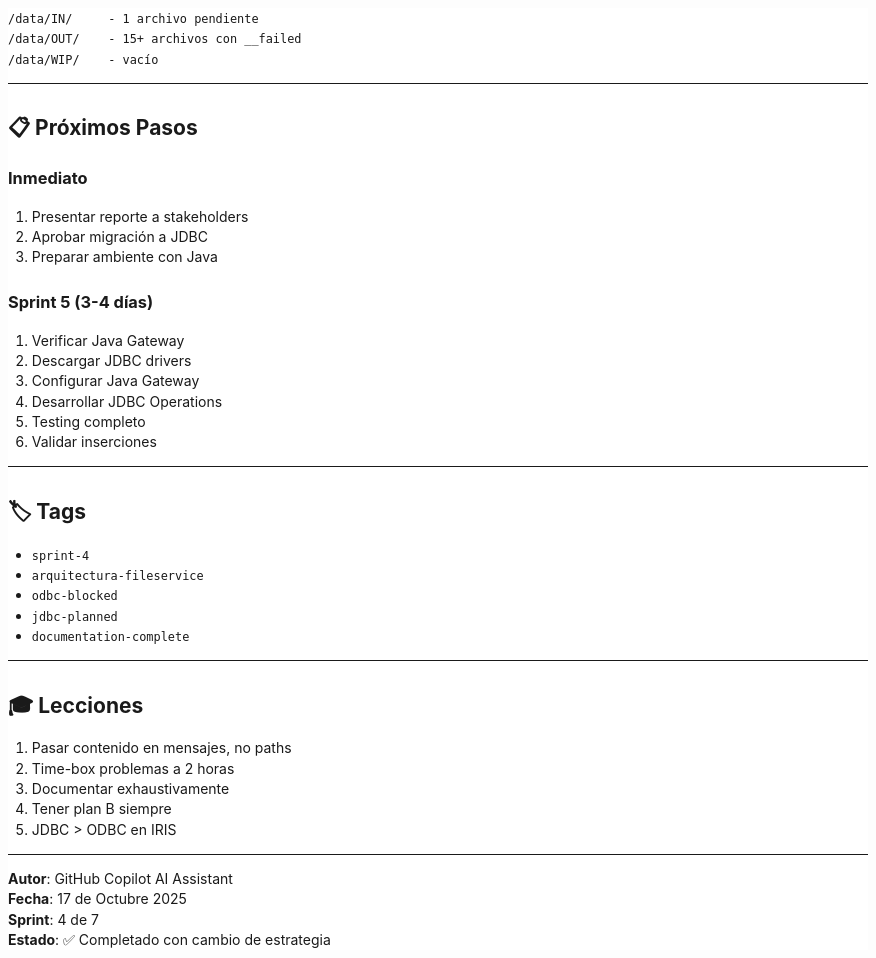 ```
/data/IN/     - 1 archivo pendiente
/data/OUT/    - 15+ archivos con __failed
/data/WIP/    - vacío
```

---

## 📋 Próximos Pasos

### Inmediato

1. Presentar reporte a stakeholders
2. Aprobar migración a JDBC
3. Preparar ambiente con Java

### Sprint 5 (3-4 días)

1. Verificar Java Gateway
2. Descargar JDBC drivers
3. Configurar Java Gateway
4. Desarrollar JDBC Operations
5. Testing completo
6. Validar inserciones

---

## 🏷️ Tags

- `sprint-4`
- `arquitectura-fileservice`
- `odbc-blocked`
- `jdbc-planned`
- `documentation-complete`

---

## 🎓 Lecciones

1. Pasar contenido en mensajes, no paths
2. Time-box problemas a 2 horas
3. Documentar exhaustivamente
4. Tener plan B siempre
5. JDBC > ODBC en IRIS

---

**Autor**: GitHub Copilot AI Assistant  
**Fecha**: 17 de Octubre 2025  
**Sprint**: 4 de 7  
**Estado**: ✅ Completado con cambio de estrategia
